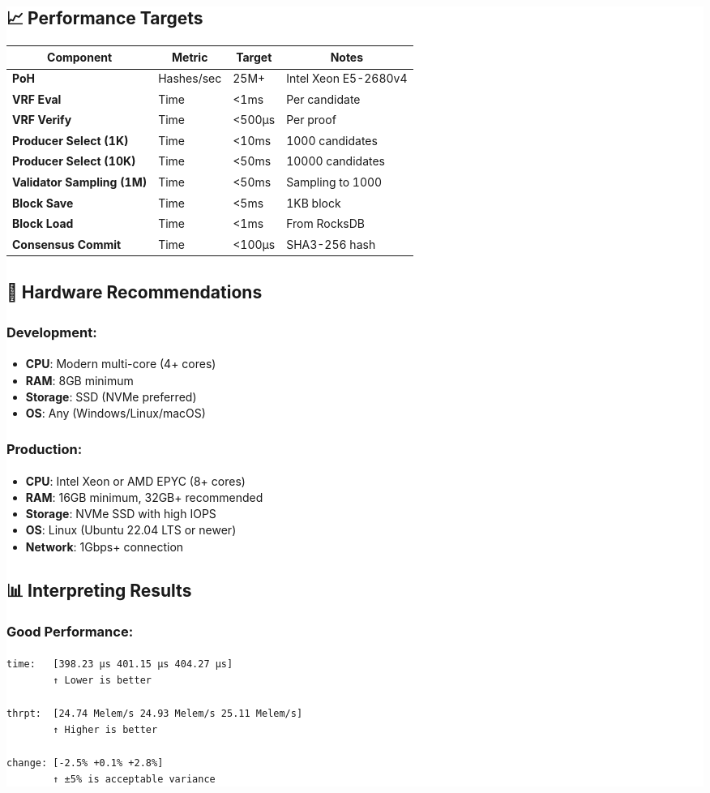 ## 📈 Performance Targets

| Component | Metric | Target | Notes |
|-----------|--------|--------|-------|
| **PoH** | Hashes/sec | 25M+ | Intel Xeon E5-2680v4 |
| **VRF Eval** | Time | <1ms | Per candidate |
| **VRF Verify** | Time | <500μs | Per proof |
| **Producer Select (1K)** | Time | <10ms | 1000 candidates |
| **Producer Select (10K)** | Time | <50ms | 10000 candidates |
| **Validator Sampling (1M)** | Time | <50ms | Sampling to 1000 |
| **Block Save** | Time | <5ms | 1KB block |
| **Block Load** | Time | <1ms | From RocksDB |
| **Consensus Commit** | Time | <100μs | SHA3-256 hash |

## 🎯 Hardware Recommendations

### Development:
- **CPU**: Modern multi-core (4+ cores)
- **RAM**: 8GB minimum
- **Storage**: SSD (NVMe preferred)
- **OS**: Any (Windows/Linux/macOS)

### Production:
- **CPU**: Intel Xeon or AMD EPYC (8+ cores)
- **RAM**: 16GB minimum, 32GB+ recommended
- **Storage**: NVMe SSD with high IOPS
- **OS**: Linux (Ubuntu 22.04 LTS or newer)
- **Network**: 1Gbps+ connection

## 📊 Interpreting Results

### Good Performance:
```
time:   [398.23 μs 401.15 μs 404.27 μs]
        ↑ Lower is better

thrpt:  [24.74 Melem/s 24.93 Melem/s 25.11 Melem/s]
        ↑ Higher is better

change: [-2.5% +0.1% +2.8%]
        ↑ ±5% is acceptable variance
```

